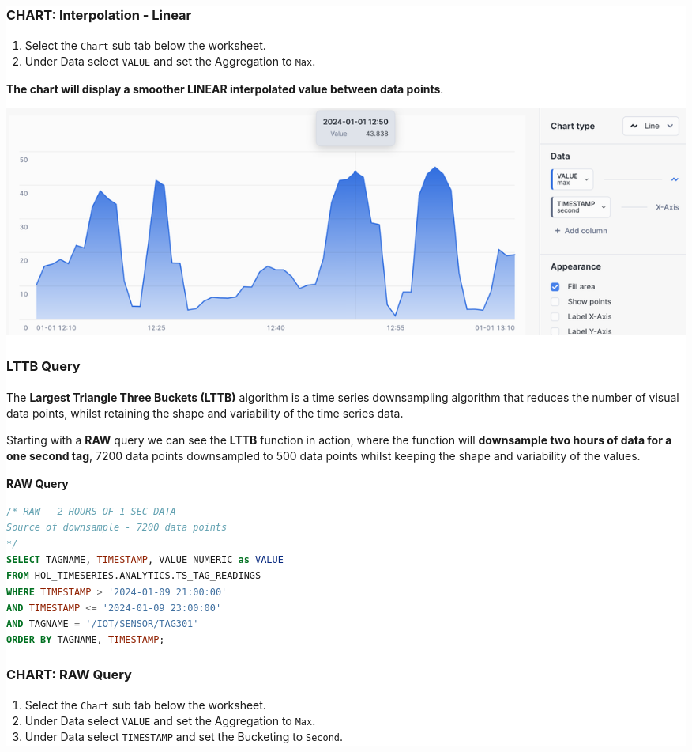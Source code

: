 ### CHART: Interpolation - Linear

1. Select the `Chart` sub tab below the worksheet.
2. Under Data select `VALUE` and set the Aggregation to `Max`.

**The chart will display a smoother LINEAR interpolated value between data points**.

<img src="assets/function_chart_linear.png" />


### LTTB Query

The **Largest Triangle Three Buckets (LTTB)** algorithm is a time series downsampling algorithm that reduces the number of visual data points, whilst retaining the shape and variability of the time series data.

Starting with a **RAW** query we can see the **LTTB** function in action, where the function will **downsample two hours of data for a one second tag**, 7200 data points downsampled to 500 data points whilst keeping the shape and variability of the values.

**RAW Query**

```sql
/* RAW - 2 HOURS OF 1 SEC DATA
Source of downsample - 7200 data points
*/
SELECT TAGNAME, TIMESTAMP, VALUE_NUMERIC as VALUE
FROM HOL_TIMESERIES.ANALYTICS.TS_TAG_READINGS
WHERE TIMESTAMP > '2024-01-09 21:00:00'
AND TIMESTAMP <= '2024-01-09 23:00:00'
AND TAGNAME = '/IOT/SENSOR/TAG301'
ORDER BY TAGNAME, TIMESTAMP;
```

### CHART: RAW Query

1. Select the `Chart` sub tab below the worksheet.
2. Under Data select `VALUE` and set the Aggregation to `Max`.
3. Under Data select `TIMESTAMP` and set the Bucketing to `Second`. 
